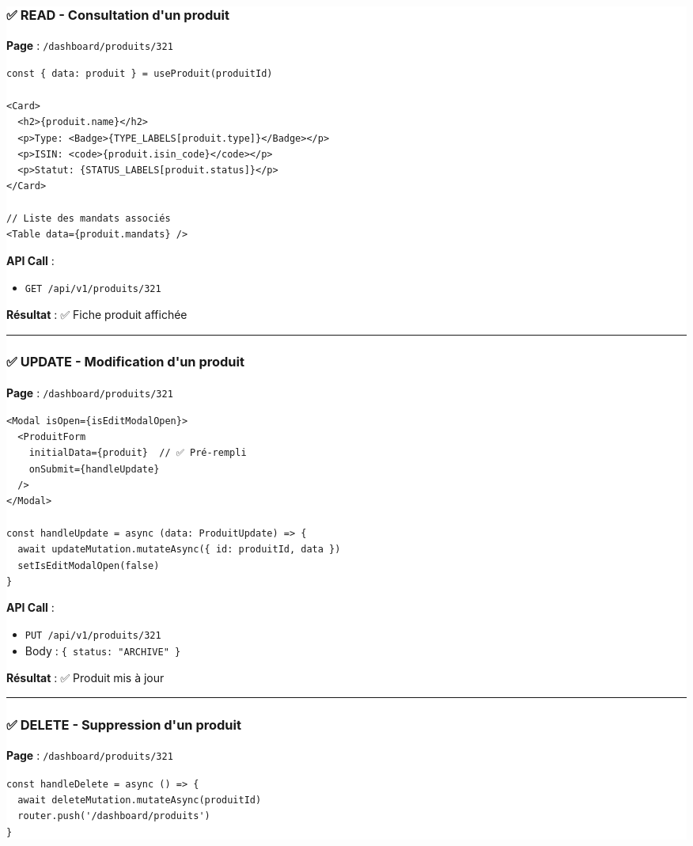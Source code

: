 ### ✅ READ - Consultation d'un produit

**Page** : `/dashboard/produits/321`

```tsx
const { data: produit } = useProduit(produitId)

<Card>
  <h2>{produit.name}</h2>
  <p>Type: <Badge>{TYPE_LABELS[produit.type]}</Badge></p>
  <p>ISIN: <code>{produit.isin_code}</code></p>
  <p>Statut: {STATUS_LABELS[produit.status]}</p>
</Card>

// Liste des mandats associés
<Table data={produit.mandats} />
```

**API Call** :
- `GET /api/v1/produits/321`

**Résultat** : ✅ Fiche produit affichée

---

### ✅ UPDATE - Modification d'un produit

**Page** : `/dashboard/produits/321`

```tsx
<Modal isOpen={isEditModalOpen}>
  <ProduitForm
    initialData={produit}  // ✅ Pré-rempli
    onSubmit={handleUpdate}
  />
</Modal>

const handleUpdate = async (data: ProduitUpdate) => {
  await updateMutation.mutateAsync({ id: produitId, data })
  setIsEditModalOpen(false)
}
```

**API Call** :
- `PUT /api/v1/produits/321`
- Body : `{ status: "ARCHIVE" }`

**Résultat** : ✅ Produit mis à jour

---

### ✅ DELETE - Suppression d'un produit

**Page** : `/dashboard/produits/321`

```tsx
const handleDelete = async () => {
  await deleteMutation.mutateAsync(produitId)
  router.push('/dashboard/produits')
}
```

